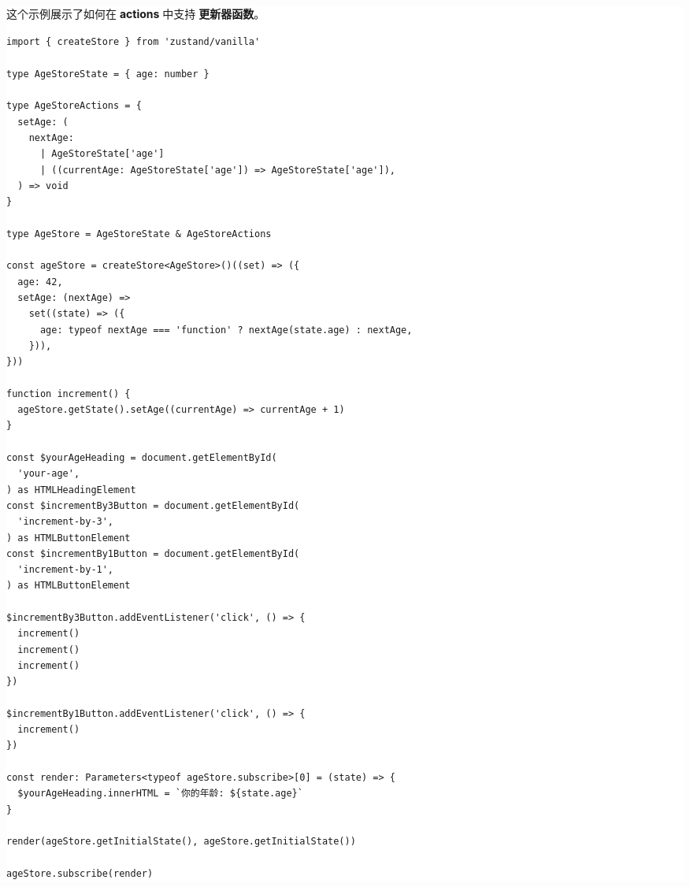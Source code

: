 这个示例展示了如何在 **actions** 中支持 **更新器函数**。

```tsx
import { createStore } from 'zustand/vanilla'

type AgeStoreState = { age: number }

type AgeStoreActions = {
  setAge: (
    nextAge:
      | AgeStoreState['age']
      | ((currentAge: AgeStoreState['age']) => AgeStoreState['age']),
  ) => void
}

type AgeStore = AgeStoreState & AgeStoreActions

const ageStore = createStore<AgeStore>()((set) => ({
  age: 42,
  setAge: (nextAge) =>
    set((state) => ({
      age: typeof nextAge === 'function' ? nextAge(state.age) : nextAge,
    })),
}))

function increment() {
  ageStore.getState().setAge((currentAge) => currentAge + 1)
}

const $yourAgeHeading = document.getElementById(
  'your-age',
) as HTMLHeadingElement
const $incrementBy3Button = document.getElementById(
  'increment-by-3',
) as HTMLButtonElement
const $incrementBy1Button = document.getElementById(
  'increment-by-1',
) as HTMLButtonElement

$incrementBy3Button.addEventListener('click', () => {
  increment()
  increment()
  increment()
})

$incrementBy1Button.addEventListener('click', () => {
  increment()
})

const render: Parameters<typeof ageStore.subscribe>[0] = (state) => {
  $yourAgeHeading.innerHTML = `你的年龄: ${state.age}`
}

render(ageStore.getInitialState(), ageStore.getInitialState())

ageStore.subscribe(render)
```
